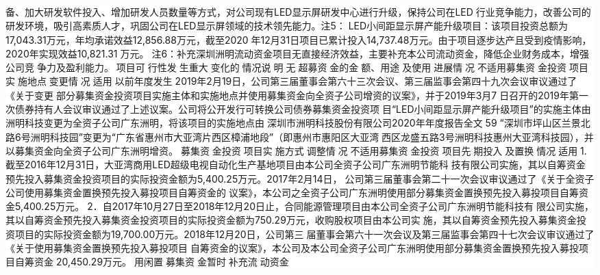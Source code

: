 备、加大研发软件投入、增加研发人员数量等方式，对公司现有LED显示屏研发中心进行升级，保持公司在LED
行业竞争能力，改善公司的研发环境，吸引高素质人才，巩固公司在LED显示屏领域的技术领先能力。注5：
LED小间距显示屏产能升级项目：该项目投资总额为17,043.31万元，年均承诺效益12,856.88万元，截至2020
年12月31日项目已累计投入14,737.48万元。由于项目逐步达产且受到疫情影响，2020年实现效益10,821.31
万元。
注6：补充深圳洲明流动资金项目无直接经济效益，主要补充本公司流动资金，降低企业财务成本，增强公司竞
争力及盈利能力。
项目可
行性发
生重大
变化的
情况说
明
无
超募资
金的金
额、用途
及使用
进展情
况
不适用募集资
金投资
项目实
施地点
变更情
况
适用
以前年度发生
2019年2月19日，公司第三届董事会第六十三次会议、第三届监事会第四十九次会议审议通过了《关于变更
部分募集资金投资项目实施主体和实施地点并使用募集资金向全资子公司增资的议案》，并于2019年3月7
日召开的2019年第一次债券持有人会议审议通过了上述议案。公司将公开发行可转换公司债券募集资金投资项
目“LED小间距显示屏产能升级项目”的实施主体由洲明科技变更为全资子公司广东洲明，将该项目的实施地点由
深圳市洲明科技股份有限公司2020年年度报告全文
59
“深圳市坪山区兰景北路6号洲明科技园”变更为“广东省惠州市大亚湾片西区樟浦地段”（即惠州市惠阳区大亚湾
西区龙盛五路3号洲明科技惠州大亚湾科技园），并以募集资金向全资子公司广东洲明增资。
募集资
金投资
项目实
施方式
调整情
况
不适用募集资
金投资
项目先
期投入
及置换
情况
适用
1.截至2016年12月31日，大亚湾商用LED超级电视自动化生产基地项目由本公司全资子公司广东洲明节能科
技有限公司实施，其以自筹资金预先投入募集资金投资项目的实际投资金额为5,400.25万元。2017年2月14日，
公司第三届董事会第二十一次会议审议通过了《关于全资子公司使用募集资金置换预先投入募投项目自筹资金的
议案》，本公司之全资子公司广东洲明使用部分募集资金置换预先投入募投项目自筹资金5,400.25万元。
2．自2017年10月27日至2018年12月20日止，合同能源管理项目由本公司全资子公司广东洲明节能科技有
限公司实施，其以自筹资金预先投入募集资金投资项目的实际投资金额为750.29万元，收购股权项目由本公司实
施，其以自筹资金预先投入募集资金投资项目的实际投资金额为19,700.00万元。2018年12月20日，公司第三
届董事会第六十一次会议及第三届监事会第四十七次会议审议通过了《关于使用募集资金置换预先投入募投项目
自筹资金的议案》，本公司及本公司全资子公司广东洲明使用部分募集资金置换预先投入募投项目自筹资金
20,450.29万元。
用闲置
募集资
金暂时
补充流
动资金